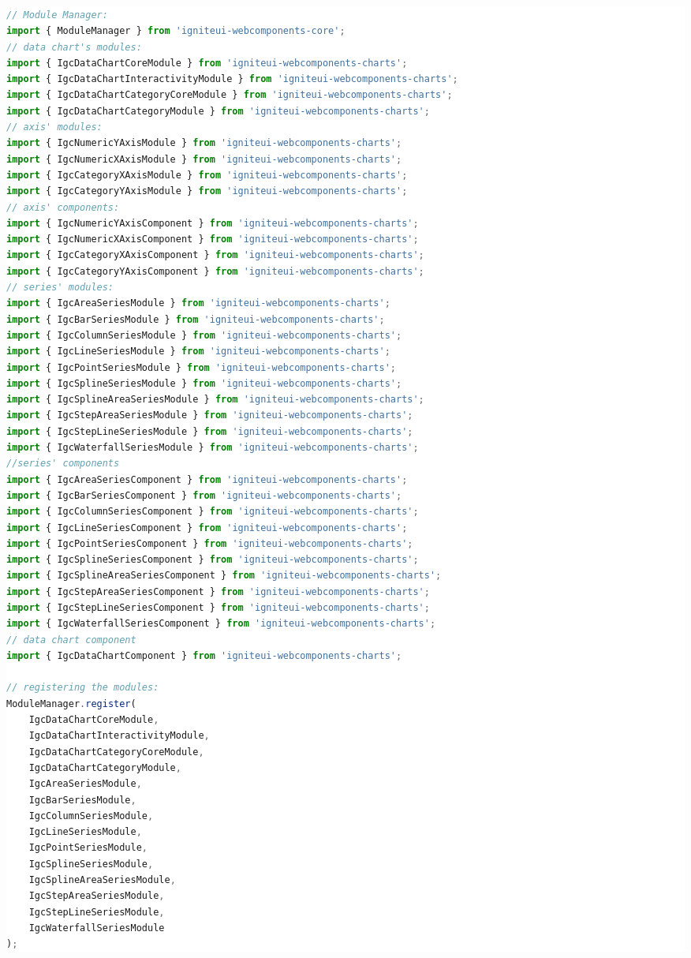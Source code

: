 ```ts
// Module Manager:
import { ModuleManager } from 'igniteui-webcomponents-core';
// data chart's modules:
import { IgcDataChartCoreModule } from 'igniteui-webcomponents-charts';
import { IgcDataChartInteractivityModule } from 'igniteui-webcomponents-charts';
import { IgcDataChartCategoryCoreModule } from 'igniteui-webcomponents-charts';
import { IgcDataChartCategoryModule } from 'igniteui-webcomponents-charts';
// axis' modules:
import { IgcNumericYAxisModule } from 'igniteui-webcomponents-charts';
import { IgcNumericXAxisModule } from 'igniteui-webcomponents-charts';
import { IgcCategoryXAxisModule } from 'igniteui-webcomponents-charts';
import { IgcCategoryYAxisModule } from 'igniteui-webcomponents-charts';
// axis' components:
import { IgcNumericYAxisComponent } from 'igniteui-webcomponents-charts';
import { IgcNumericXAxisComponent } from 'igniteui-webcomponents-charts';
import { IgcCategoryXAxisComponent } from 'igniteui-webcomponents-charts';
import { IgcCategoryYAxisComponent } from 'igniteui-webcomponents-charts';
// series' modules:
import { IgcAreaSeriesModule } from 'igniteui-webcomponents-charts';
import { IgcBarSeriesModule } from 'igniteui-webcomponents-charts';
import { IgcColumnSeriesModule } from 'igniteui-webcomponents-charts';
import { IgcLineSeriesModule } from 'igniteui-webcomponents-charts';
import { IgcPointSeriesModule } from 'igniteui-webcomponents-charts';
import { IgcSplineSeriesModule } from 'igniteui-webcomponents-charts';
import { IgcSplineAreaSeriesModule } from 'igniteui-webcomponents-charts';
import { IgcStepAreaSeriesModule } from 'igniteui-webcomponents-charts';
import { IgcStepLineSeriesModule } from 'igniteui-webcomponents-charts';
import { IgcWaterfallSeriesModule } from 'igniteui-webcomponents-charts';
//series' components
import { IgcAreaSeriesComponent } from 'igniteui-webcomponents-charts';
import { IgcBarSeriesComponent } from 'igniteui-webcomponents-charts';
import { IgcColumnSeriesComponent } from 'igniteui-webcomponents-charts';
import { IgcLineSeriesComponent } from 'igniteui-webcomponents-charts';
import { IgcPointSeriesComponent } from 'igniteui-webcomponents-charts';
import { IgcSplineSeriesComponent } from 'igniteui-webcomponents-charts';
import { IgcSplineAreaSeriesComponent } from 'igniteui-webcomponents-charts';
import { IgcStepAreaSeriesComponent } from 'igniteui-webcomponents-charts';
import { IgcStepLineSeriesComponent } from 'igniteui-webcomponents-charts';
import { IgcWaterfallSeriesComponent } from 'igniteui-webcomponents-charts';
// data chart component
import { IgcDataChartComponent } from 'igniteui-webcomponents-charts';

// registering the modules:
ModuleManager.register(
    IgcDataChartCoreModule,
    IgcDataChartInteractivityModule,
    IgcDataChartCategoryCoreModule,
    IgcDataChartCategoryModule,
    IgcAreaSeriesModule,
    IgcBarSeriesModule,
    IgcColumnSeriesModule,
    IgcLineSeriesModule,
    IgcPointSeriesModule,
    IgcSplineSeriesModule,
    IgcSplineAreaSeriesModule,
    IgcStepAreaSeriesModule,
    IgcStepLineSeriesModule,
    IgcWaterfallSeriesModule
);
```
